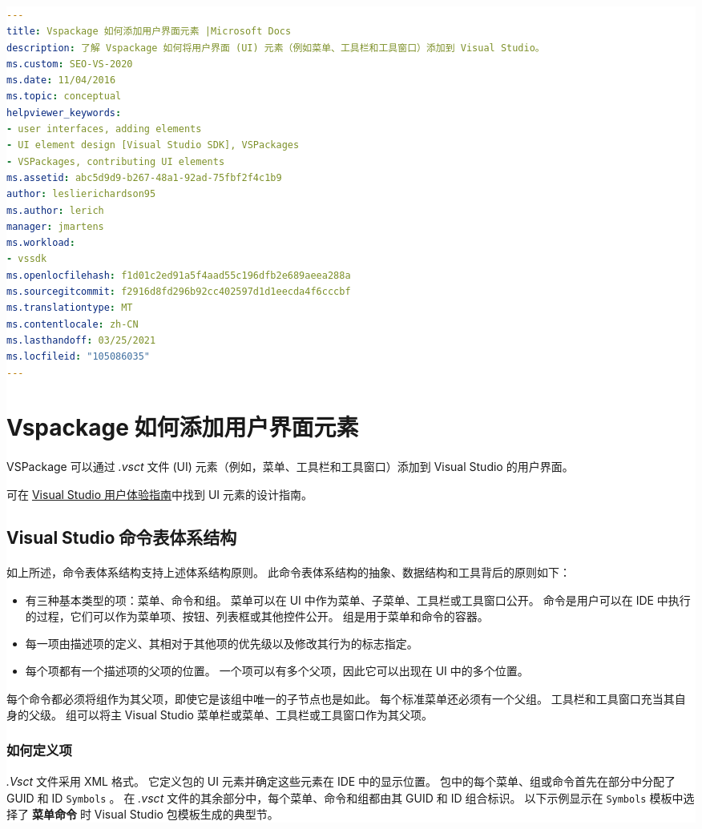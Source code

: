 ```yaml
---
title: Vspackage 如何添加用户界面元素 |Microsoft Docs
description: 了解 Vspackage 如何将用户界面 (UI) 元素（例如菜单、工具栏和工具窗口）添加到 Visual Studio。
ms.custom: SEO-VS-2020
ms.date: 11/04/2016
ms.topic: conceptual
helpviewer_keywords:
- user interfaces, adding elements
- UI element design [Visual Studio SDK], VSPackages
- VSPackages, contributing UI elements
ms.assetid: abc5d9d9-b267-48a1-92ad-75fbf2f4c1b9
author: leslierichardson95
ms.author: lerich
manager: jmartens
ms.workload:
- vssdk
ms.openlocfilehash: f1d01c2ed91a5f4aad55c196dfb2e689aeea288a
ms.sourcegitcommit: f2916d8fd296b92cc402597d1d1eecda4f6cccbf
ms.translationtype: MT
ms.contentlocale: zh-CN
ms.lasthandoff: 03/25/2021
ms.locfileid: "105086035"
---
```

# <a name="how-vspackages-add-user-interface-elements"></a>Vspackage 如何添加用户界面元素
VSPackage 可以通过 *.vsct* 文件 (UI) 元素（例如，菜单、工具栏和工具窗口）添加到 Visual Studio 的用户界面。

可在 [Visual Studio 用户体验指南](../../extensibility/ux-guidelines/visual-studio-user-experience-guidelines.md)中找到 UI 元素的设计指南。

## <a name="the-visual-studio-command-table-architecture"></a>Visual Studio 命令表体系结构
如上所述，命令表体系结构支持上述体系结构原则。 此命令表体系结构的抽象、数据结构和工具背后的原则如下：

- 有三种基本类型的项：菜单、命令和组。 菜单可以在 UI 中作为菜单、子菜单、工具栏或工具窗口公开。 命令是用户可以在 IDE 中执行的过程，它们可以作为菜单项、按钮、列表框或其他控件公开。 组是用于菜单和命令的容器。

- 每一项由描述项的定义、其相对于其他项的优先级以及修改其行为的标志指定。

- 每个项都有一个描述项的父项的位置。 一个项可以有多个父项，因此它可以出现在 UI 中的多个位置。

每个命令都必须将组作为其父项，即使它是该组中唯一的子节点也是如此。 每个标准菜单还必须有一个父组。 工具栏和工具窗口充当其自身的父级。 组可以将主 Visual Studio 菜单栏或菜单、工具栏或工具窗口作为其父项。

### <a name="how-items-are-defined"></a>如何定义项
*.Vsct* 文件采用 XML 格式。 它定义包的 UI 元素并确定这些元素在 IDE 中的显示位置。 包中的每个菜单、组或命令首先在部分中分配了 GUID 和 ID `Symbols` 。 在 *.vsct* 文件的其余部分中，每个菜单、命令和组都由其 GUID 和 ID 组合标识。 以下示例显示在 `Symbols` 模板中选择了 **菜单命令** 时 Visual Studio 包模板生成的典型节。

